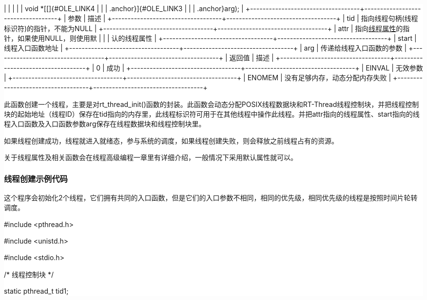 |                                   |                                   |
|                                   | void \*[[]{#OLE_LINK4             |
|                                   | .anchor}]{#OLE_LINK3              |
|                                   | .anchor}arg);                     |
+-----------------------------------+-----------------------------------+
| 参数                              | 描述                              |
+-----------------------------------+-----------------------------------+
| tid                               | 指向线程句柄(线程标识符)的指针，不能为NULL |
+-----------------------------------+-----------------------------------+
| attr                              | 指向[线程属性](#_线程属性)的指针，如果使用NULL，则使用默 |
|                                   | 认的线程属性                      |
+-----------------------------------+-----------------------------------+
| start                             | 线程入口函数地址                  |
+-----------------------------------+-----------------------------------+
| arg                               | 传递给线程入口函数的参数          |
+-----------------------------------+-----------------------------------+
| 返回值                            | 描述                              |
+-----------------------------------+-----------------------------------+
| 0                                 | 成功                              |
+-----------------------------------+-----------------------------------+
| EINVAL                            | 无效参数                          |
+-----------------------------------+-----------------------------------+
| ENOMEM                            | 没有足够内存，动态分配内存失败    |
+-----------------------------------+-----------------------------------+

此函数创建一个线程，主要是对rt\_thread\_init()函数的封装。此函数会动态分配POSIX线程数据块和RT-Thread线程控制块，并把线程控制块的起始地址（线程ID）保存在tid指向的内存里，此线程标识符可用于在其他线程中操作此线程。并把attr指向的线程属性、start指向的线程入口函数及入口函数参数arg保存在线程数据块和线程控制块里。

如果线程创建成功，线程就进入就绪态，参与系统的调度，如果线程创建失败，则会释放之前线程占有的资源。

关于线程属性及相关函数会在线程高级编程一章里有详细介绍，一般情况下采用默认属性就可以。

### 线程创建示例代码

这个程序会初始化2个线程，它们拥有共同的入口函数，但是它们的入口参数不相同，相同的优先级，相同优先级的线程是按照时间片轮转调度。

\#include \<pthread.h\>

\#include \<unistd.h\>

\#include \<stdio.h\>

/\* 线程控制块 \*/

static pthread\_t tid1;
